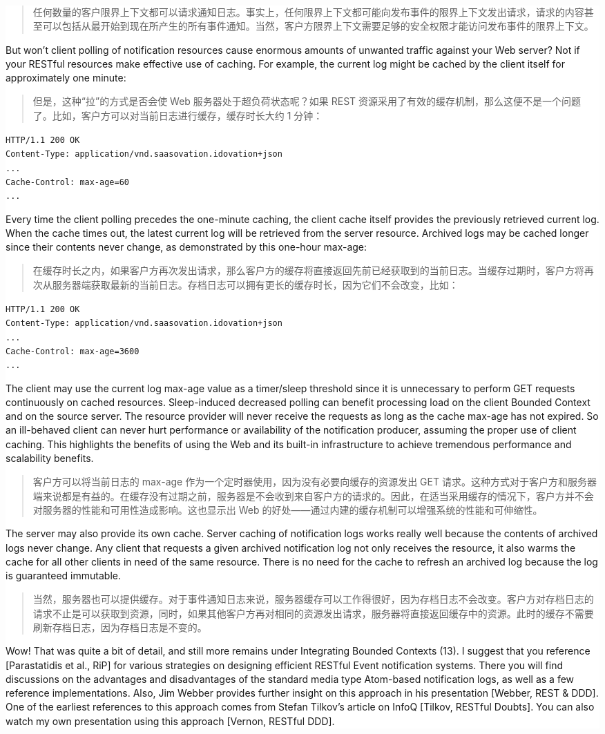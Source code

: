 > 任何数量的客户限界上下文都可以请求通知日志。事实上，任何限界上下文都可能向发布事件的限界上下文发出请求，请求的内容甚至可以包括从最开始到现在所产生的所有事件通知。当然，客户方限界上下文需要足够的安全权限才能访问发布事件的限界上下文。

But won’t client polling of notification resources cause enormous amounts of unwanted traffic against your Web server? Not if your RESTful resources make effective use of caching. For example, the current log might be cached by the client itself for approximately one minute:

> 但是，这种“拉”的方式是否会使 Web 服务器处于超负荷状态呢？如果 REST 资源采用了有效的缓存机制，那么这便不是一个问题了。比如，客户方可以对当前日志进行缓存，缓存时长大约 1 分钟：

```
HTTP/1.1 200 OK
Content-Type: application/vnd.saasovation.idovation+json
...
Cache-Control: max-age=60
...
```

Every time the client polling precedes the one-minute caching, the client cache itself provides the previously retrieved current log. When the cache times out, the latest current log will be retrieved from the server resource. Archived logs may be cached longer since their contents never change, as demonstrated by this one-hour max-age:

> 在缓存时长之内，如果客户方再次发出请求，那么客户方的缓存将直接返回先前已经获取到的当前日志。当缓存过期时，客户方将再次从服务器端获取最新的当前日志。存档日志可以拥有更长的缓存时长，因为它们不会改变，比如：

```
HTTP/1.1 200 OK
Content-Type: application/vnd.saasovation.idovation+json
...
Cache-Control: max-age=3600
...
```

The client may use the current log max-age value as a timer/sleep threshold since it is unnecessary to perform GET requests continuously on cached resources. Sleep-induced decreased polling can benefit processing load on the client Bounded Context and on the source server. The resource provider will never receive the requests as long as the cache max-age has not expired. So an ill-behaved client can never hurt performance or availability of the notification producer, assuming the proper use of client caching. This highlights the benefits of using the Web and its built-in infrastructure to achieve tremendous performance and scalability benefits.

> 客户方可以将当前日志的 max-age 作为一个定时器使用，因为没有必要向缓存的资源发出 GET 请求。这种方式对于客户方和服务器端来说都是有益的。在缓存没有过期之前，服务器是不会收到来自客户方的请求的。因此，在适当采用缓存的情况下，客户方并不会对服务器的性能和可用性造成影响。这也显示出 Web 的好处——通过内建的缓存机制可以增强系统的性能和可伸缩性。

The server may also provide its own cache. Server caching of notification logs works really well because the contents of archived logs never change. Any client that requests a given archived notification log not only receives the resource, it also warms the cache for all other clients in need of the same resource. There is no need for the cache to refresh an archived log because the log is guaranteed immutable.

> 当然，服务器也可以提供缓存。对于事件通知日志来说，服务器缓存可以工作得很好，因为存档日志不会改变。客户方对存档日志的请求不止是可以获取到资源，同时，如果其他客户方再对相同的资源发出请求，服务器将直接返回缓存中的资源。此时的缓存不需要刷新存档日志，因为存档日志是不变的。

Wow! That was quite a bit of detail, and still more remains under Integrating Bounded Contexts (13). I suggest that you reference [Parastatidis et al., RiP] for various strategies on designing efficient RESTful Event notification systems. There you will find discussions on the advantages and disadvantages of the standard media type Atom-based notification logs, as well as a few reference implementations. Also, Jim Webber provides further insight on this approach in his presentation [Webber, REST & DDD]. One of the earliest references to this approach comes from Stefan Tilkov’s article on InfoQ [Tilkov, RESTful Doubts]. You can also watch my own presentation using this approach [Vernon, RESTful DDD].
